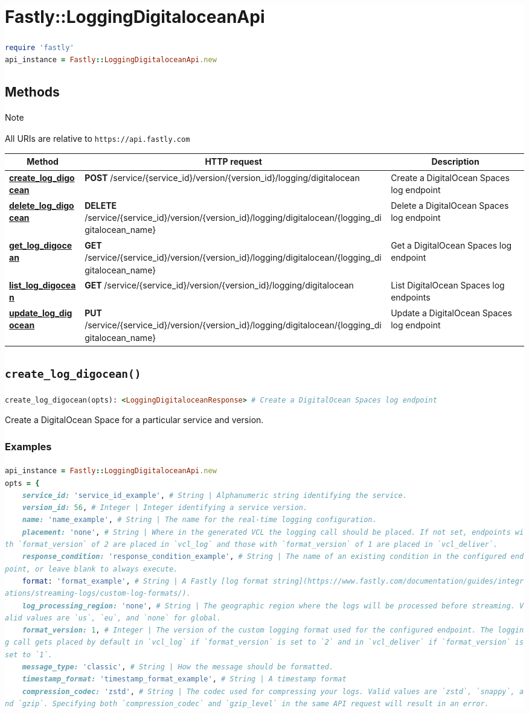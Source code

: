 # Fastly::LoggingDigitaloceanApi


```ruby
require 'fastly'
api_instance = Fastly::LoggingDigitaloceanApi.new
```

## Methods

> [!NOTE]
> All URIs are relative to `https://api.fastly.com`

Method | HTTP request | Description
------ | ------------ | -----------
[**create_log_digocean**](LoggingDigitaloceanApi.md#create_log_digocean) | **POST** /service/{service_id}/version/{version_id}/logging/digitalocean | Create a DigitalOcean Spaces log endpoint
[**delete_log_digocean**](LoggingDigitaloceanApi.md#delete_log_digocean) | **DELETE** /service/{service_id}/version/{version_id}/logging/digitalocean/{logging_digitalocean_name} | Delete a DigitalOcean Spaces log endpoint
[**get_log_digocean**](LoggingDigitaloceanApi.md#get_log_digocean) | **GET** /service/{service_id}/version/{version_id}/logging/digitalocean/{logging_digitalocean_name} | Get a DigitalOcean Spaces log endpoint
[**list_log_digocean**](LoggingDigitaloceanApi.md#list_log_digocean) | **GET** /service/{service_id}/version/{version_id}/logging/digitalocean | List DigitalOcean Spaces log endpoints
[**update_log_digocean**](LoggingDigitaloceanApi.md#update_log_digocean) | **PUT** /service/{service_id}/version/{version_id}/logging/digitalocean/{logging_digitalocean_name} | Update a DigitalOcean Spaces log endpoint


## `create_log_digocean()`

```ruby
create_log_digocean(opts): <LoggingDigitaloceanResponse> # Create a DigitalOcean Spaces log endpoint
```

Create a DigitalOcean Space for a particular service and version.

### Examples

```ruby
api_instance = Fastly::LoggingDigitaloceanApi.new
opts = {
    service_id: 'service_id_example', # String | Alphanumeric string identifying the service.
    version_id: 56, # Integer | Integer identifying a service version.
    name: 'name_example', # String | The name for the real-time logging configuration.
    placement: 'none', # String | Where in the generated VCL the logging call should be placed. If not set, endpoints with `format_version` of 2 are placed in `vcl_log` and those with `format_version` of 1 are placed in `vcl_deliver`. 
    response_condition: 'response_condition_example', # String | The name of an existing condition in the configured endpoint, or leave blank to always execute.
    format: 'format_example', # String | A Fastly [log format string](https://www.fastly.com/documentation/guides/integrations/streaming-logs/custom-log-formats/).
    log_processing_region: 'none', # String | The geographic region where the logs will be processed before streaming. Valid values are `us`, `eu`, and `none` for global.
    format_version: 1, # Integer | The version of the custom logging format used for the configured endpoint. The logging call gets placed by default in `vcl_log` if `format_version` is set to `2` and in `vcl_deliver` if `format_version` is set to `1`. 
    message_type: 'classic', # String | How the message should be formatted.
    timestamp_format: 'timestamp_format_example', # String | A timestamp format
    compression_codec: 'zstd', # String | The codec used for compressing your logs. Valid values are `zstd`, `snappy`, and `gzip`. Specifying both `compression_codec` and `gzip_level` in the same API request will result in an error.
```